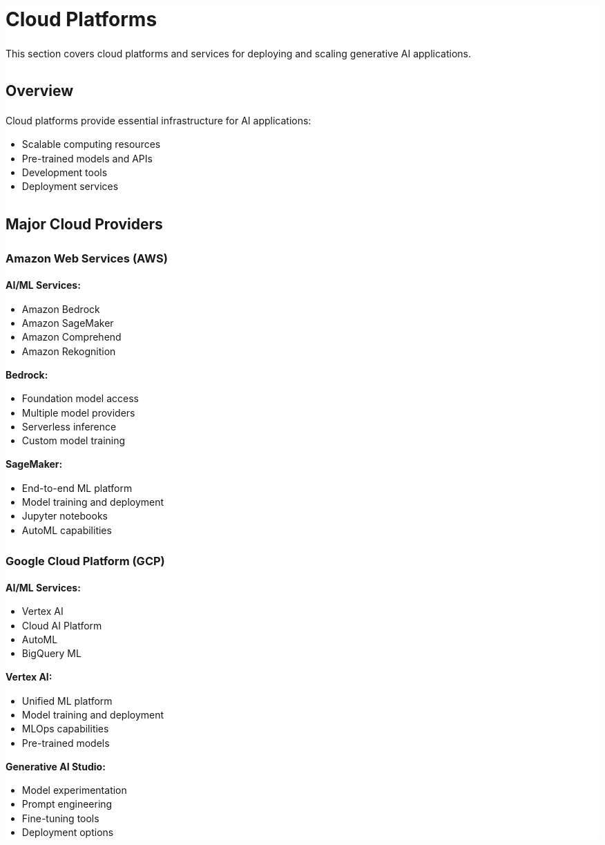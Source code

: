 # Cloud Platforms

This section covers cloud platforms and services for deploying and scaling generative AI applications.

## Overview

Cloud platforms provide essential infrastructure for AI applications:

- Scalable computing resources
- Pre-trained models and APIs
- Development tools
- Deployment services

## Major Cloud Providers

### Amazon Web Services (AWS)

**AI/ML Services:**
- Amazon Bedrock
- Amazon SageMaker
- Amazon Comprehend
- Amazon Rekognition

**Bedrock:**
- Foundation model access
- Multiple model providers
- Serverless inference
- Custom model training

**SageMaker:**
- End-to-end ML platform
- Model training and deployment
- Jupyter notebooks
- AutoML capabilities

### Google Cloud Platform (GCP)

**AI/ML Services:**
- Vertex AI
- Cloud AI Platform
- AutoML
- BigQuery ML

**Vertex AI:**
- Unified ML platform
- Model training and deployment
- MLOps capabilities
- Pre-trained models

**Generative AI Studio:**
- Model experimentation
- Prompt engineering
- Fine-tuning tools
- Deployment options
